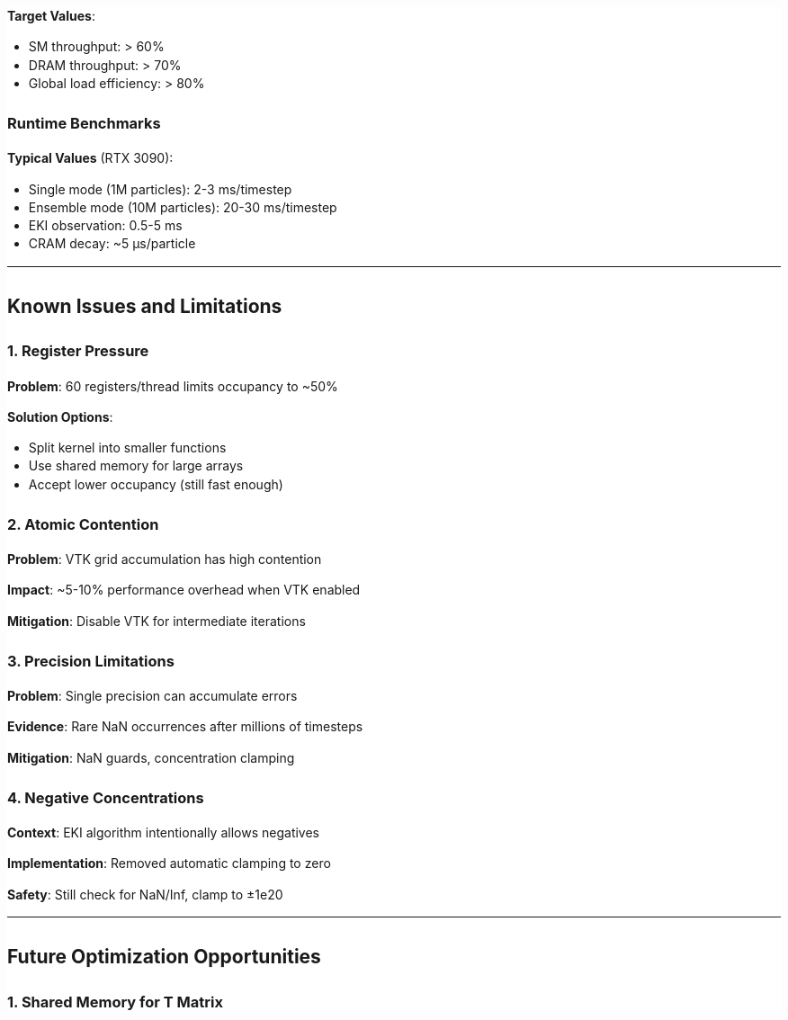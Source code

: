 **Target Values**:
- SM throughput: > 60%
- DRAM throughput: > 70%
- Global load efficiency: > 80%

### Runtime Benchmarks

**Typical Values** (RTX 3090):
- Single mode (1M particles): 2-3 ms/timestep
- Ensemble mode (10M particles): 20-30 ms/timestep
- EKI observation: 0.5-5 ms
- CRAM decay: ~5 µs/particle

---

## Known Issues and Limitations

### 1. Register Pressure

**Problem**: 60 registers/thread limits occupancy to ~50%

**Solution Options**:
- Split kernel into smaller functions
- Use shared memory for large arrays
- Accept lower occupancy (still fast enough)

### 2. Atomic Contention

**Problem**: VTK grid accumulation has high contention

**Impact**: ~5-10% performance overhead when VTK enabled

**Mitigation**: Disable VTK for intermediate iterations

### 3. Precision Limitations

**Problem**: Single precision can accumulate errors

**Evidence**: Rare NaN occurrences after millions of timesteps

**Mitigation**: NaN guards, concentration clamping

### 4. Negative Concentrations

**Context**: EKI algorithm intentionally allows negatives

**Implementation**: Removed automatic clamping to zero

**Safety**: Still check for NaN/Inf, clamp to ±1e20

---

## Future Optimization Opportunities

### 1. Shared Memory for T Matrix
